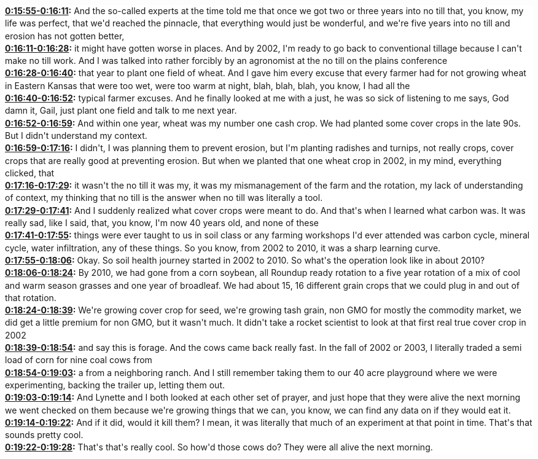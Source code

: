 **[0:15:55-0:16:11](https://anchor.fm/ranching-reboot/episodes/49-Gail-Fuller-No-Till-is-literally-a-tool-e1di5cb#t=0:15:55):**  And the so-called experts at the time told me that once we got two or three years into  no till that, you know, my life was perfect, that we'd reached the pinnacle, that everything  would just be wonderful, and we're five years into no till and erosion has not gotten better,  
**[0:16:11-0:16:28](https://anchor.fm/ranching-reboot/episodes/49-Gail-Fuller-No-Till-is-literally-a-tool-e1di5cb#t=0:16:11):**  it might have gotten worse in places.  And by 2002, I'm ready to go back to conventional tillage because I can't make no till work.  And I was talked into rather forcibly by an agronomist at the no till on the plains conference  
**[0:16:28-0:16:40](https://anchor.fm/ranching-reboot/episodes/49-Gail-Fuller-No-Till-is-literally-a-tool-e1di5cb#t=0:16:28):**  that year to plant one field of wheat.  And I gave him every excuse that every farmer had for not growing wheat in Eastern Kansas  that were too wet, were too warm at night, blah, blah, blah, you know, I had all the  
**[0:16:40-0:16:52](https://anchor.fm/ranching-reboot/episodes/49-Gail-Fuller-No-Till-is-literally-a-tool-e1di5cb#t=0:16:40):**  typical farmer excuses.  And he finally looked at me with a just, he was so sick of listening to me says, God damn  it, Gail, just plant one field and talk to me next year.  
**[0:16:52-0:16:59](https://anchor.fm/ranching-reboot/episodes/49-Gail-Fuller-No-Till-is-literally-a-tool-e1di5cb#t=0:16:52):**  And within one year, wheat was my number one cash crop.  We had planted some cover crops in the late 90s.  But I didn't understand my context.  
**[0:16:59-0:17:16](https://anchor.fm/ranching-reboot/episodes/49-Gail-Fuller-No-Till-is-literally-a-tool-e1di5cb#t=0:16:59):**  I didn't, I was planning them to prevent erosion, but I'm planting radishes and turnips, not  really crops, cover crops that are really good at preventing erosion.  But when we planted that one wheat crop in 2002, in my mind, everything clicked, that  
**[0:17:16-0:17:29](https://anchor.fm/ranching-reboot/episodes/49-Gail-Fuller-No-Till-is-literally-a-tool-e1di5cb#t=0:17:16):**  it wasn't the no till it was my, it was my mismanagement of the farm and the rotation,  my lack of understanding of context, my thinking that no till is the answer when no till was  literally a tool.  
**[0:17:29-0:17:41](https://anchor.fm/ranching-reboot/episodes/49-Gail-Fuller-No-Till-is-literally-a-tool-e1di5cb#t=0:17:29):**  And I suddenly realized what cover crops were meant to do.  And that's when I learned what carbon was.  It was really sad, like I said, that, you know, I'm now 40 years old, and none of these  
**[0:17:41-0:17:55](https://anchor.fm/ranching-reboot/episodes/49-Gail-Fuller-No-Till-is-literally-a-tool-e1di5cb#t=0:17:41):**  things were ever taught to us in soil class or any farming workshops I'd ever attended  was carbon cycle, mineral cycle, water infiltration, any of these things.  So you know, from 2002 to 2010, it was a sharp learning curve.  
**[0:17:55-0:18:06](https://anchor.fm/ranching-reboot/episodes/49-Gail-Fuller-No-Till-is-literally-a-tool-e1di5cb#t=0:17:55):**  Okay.  So soil health journey started in 2002 to 2010.  So what's the operation look like in about 2010?  
**[0:18:06-0:18:24](https://anchor.fm/ranching-reboot/episodes/49-Gail-Fuller-No-Till-is-literally-a-tool-e1di5cb#t=0:18:06):**  By 2010, we had gone from a corn soybean, all Roundup ready rotation to a five year  rotation of a mix of cool and warm season grasses and one year of broadleaf.  We had about 15, 16 different grain crops that we could plug in and out of that rotation.  
**[0:18:24-0:18:39](https://anchor.fm/ranching-reboot/episodes/49-Gail-Fuller-No-Till-is-literally-a-tool-e1di5cb#t=0:18:24):**  We're growing cover crop for seed, we're growing tash grain, non GMO for mostly the commodity  market, we did get a little premium for non GMO, but it wasn't much.  It didn't take a rocket scientist to look at that first real true cover crop in 2002  
**[0:18:39-0:18:54](https://anchor.fm/ranching-reboot/episodes/49-Gail-Fuller-No-Till-is-literally-a-tool-e1di5cb#t=0:18:39):**  and say this is forage.  And the cows came back really fast.  In the fall of 2002 or 2003, I literally traded a semi load of corn for nine coal cows from  
**[0:18:54-0:19:03](https://anchor.fm/ranching-reboot/episodes/49-Gail-Fuller-No-Till-is-literally-a-tool-e1di5cb#t=0:18:54):**  a from a neighboring ranch.  And I still remember taking them to our 40 acre playground where we were experimenting,  backing the trailer up, letting them out.  
**[0:19:03-0:19:14](https://anchor.fm/ranching-reboot/episodes/49-Gail-Fuller-No-Till-is-literally-a-tool-e1di5cb#t=0:19:03):**  And Lynette and I both looked at each other set of prayer, and just hope that they were  alive the next morning we went checked on them because we're growing things that we  can, you know, we can find any data on if they would eat it.  
**[0:19:14-0:19:22](https://anchor.fm/ranching-reboot/episodes/49-Gail-Fuller-No-Till-is-literally-a-tool-e1di5cb#t=0:19:14):**  And if it did, would it kill them?  I mean, it was literally that much of an experiment at that point in time.  That's that sounds pretty cool.  
**[0:19:22-0:19:28](https://anchor.fm/ranching-reboot/episodes/49-Gail-Fuller-No-Till-is-literally-a-tool-e1di5cb#t=0:19:22):**  That's that's really cool.  So how'd those cows do?  They were all alive the next morning.  